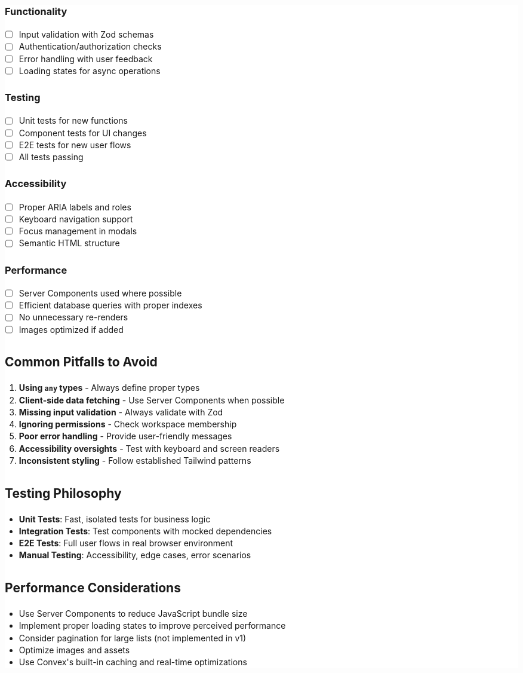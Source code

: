### Functionality  
- [ ] Input validation with Zod schemas
- [ ] Authentication/authorization checks
- [ ] Error handling with user feedback
- [ ] Loading states for async operations

### Testing
- [ ] Unit tests for new functions
- [ ] Component tests for UI changes
- [ ] E2E tests for new user flows
- [ ] All tests passing

### Accessibility
- [ ] Proper ARIA labels and roles
- [ ] Keyboard navigation support
- [ ] Focus management in modals
- [ ] Semantic HTML structure

### Performance
- [ ] Server Components used where possible
- [ ] Efficient database queries with proper indexes
- [ ] No unnecessary re-renders
- [ ] Images optimized if added

## Common Pitfalls to Avoid

1. **Using `any` types** - Always define proper types
2. **Client-side data fetching** - Use Server Components when possible
3. **Missing input validation** - Always validate with Zod
4. **Ignoring permissions** - Check workspace membership
5. **Poor error handling** - Provide user-friendly messages
6. **Accessibility oversights** - Test with keyboard and screen readers
7. **Inconsistent styling** - Follow established Tailwind patterns

## Testing Philosophy

- **Unit Tests**: Fast, isolated tests for business logic
- **Integration Tests**: Test components with mocked dependencies  
- **E2E Tests**: Full user flows in real browser environment
- **Manual Testing**: Accessibility, edge cases, error scenarios

## Performance Considerations

- Use Server Components to reduce JavaScript bundle size
- Implement proper loading states to improve perceived performance
- Consider pagination for large lists (not implemented in v1)
- Optimize images and assets
- Use Convex's built-in caching and real-time optimizations
